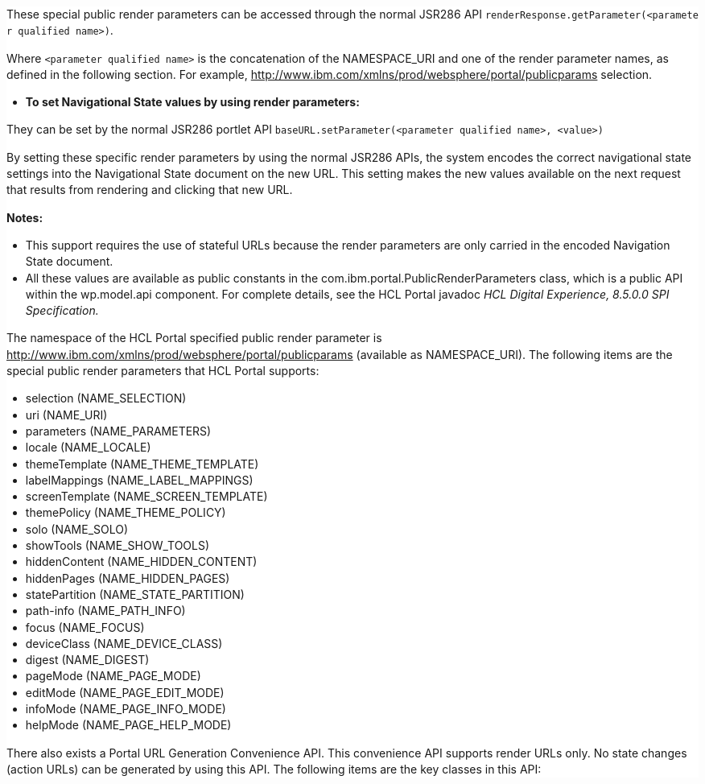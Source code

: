 These special public render parameters can be accessed through the normal JSR286 API `renderResponse.getParameter(<parameter qualified name>)`.

Where `<parameter qualified name>` is the concatenation of the NAMESPACE_URI and one of the render parameter names, as defined in the following section. For example, http://www.ibm.com/xmlns/prod/websphere/portal/publicparams selection.

-   **To set Navigational State values by using render parameters:**

They can be set by the normal JSR286 portlet API `baseURL.setParameter(<parameter qualified name>, <value>)`

By setting these specific render parameters by using the normal JSR286 APIs, the system encodes the correct navigational state settings into the Navigational State document on the new URL. This setting makes the new values available on the next request that results from rendering and clicking that new URL.


**Notes:**

-   This support requires the use of stateful URLs because the render parameters are only carried in the encoded Navigation State document.
-   All these values are available as public constants in the com.ibm.portal.PublicRenderParameters class, which is a public API within the wp.model.api component. For complete details, see the HCL Portal javadoc *HCL Digital Experience, 8.5.0.0 SPI Specification.*

 The namespace of the HCL Portal specified public render parameter is http://www.ibm.com/xmlns/prod/websphere/portal/publicparams (available as NAMESPACE_URI). The following items are the special public render parameters that HCL Portal supports:

-   selection (NAME_SELECTION)
-   uri (NAME_URI)
-   parameters (NAME_PARAMETERS)
-   locale (NAME_LOCALE)
-   themeTemplate (NAME_THEME_TEMPLATE)
-   labelMappings (NAME_LABEL_MAPPINGS)
-   screenTemplate (NAME_SCREEN_TEMPLATE)
-   themePolicy (NAME_THEME_POLICY)
-   solo (NAME_SOLO)
-   showTools (NAME_SHOW_TOOLS)
-   hiddenContent (NAME_HIDDEN_CONTENT)
-   hiddenPages (NAME_HIDDEN_PAGES)
-   statePartition (NAME_STATE_PARTITION)
-   path-info (NAME_PATH_INFO)
-   focus (NAME_FOCUS)
-   deviceClass (NAME_DEVICE_CLASS)
-   digest (NAME_DIGEST)
-   pageMode (NAME_PAGE_MODE)
-   editMode (NAME_PAGE_EDIT_MODE)
-   infoMode (NAME_PAGE_INFO_MODE)
-   helpMode (NAME_PAGE_HELP_MODE)

 There also exists a Portal URL Generation Convenience API. This convenience API supports render URLs only. No state changes (action URLs) can be generated by using this API. The following items are the key classes in this API:
